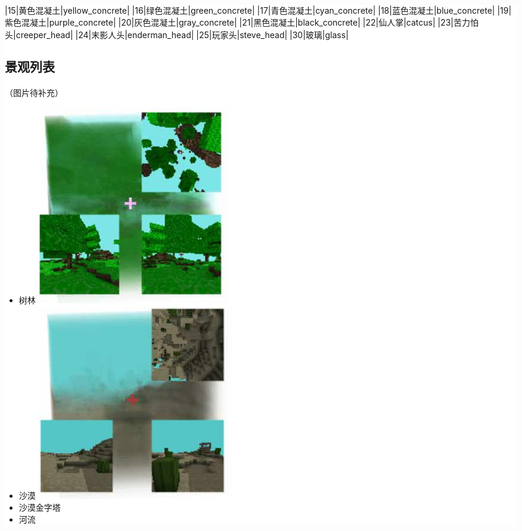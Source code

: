 |15|黄色混凝土|yellow_concrete|
|16|绿色混凝土|green_concrete|
|17|青色混凝土|cyan_concrete|
|18|蓝色混凝土|blue_concrete|
|19|紫色混凝土|purple_concrete|
|20|灰色混凝土|gray_concrete|
|21|黑色混凝土|black_concrete|
|22|仙人掌|catcus|
|23|苦力怕头|creeper_head|
|24|末影人头|enderman_head|
|25|玩家头|steve_head|
|30|玻璃|glass|

## 景观列表
（图片待补充）
- 树林
![](/img/minecraft06.jpg)
- 沙漠
![](/img/minecraft04.jpg)
- 沙漠金字塔
- 河流
